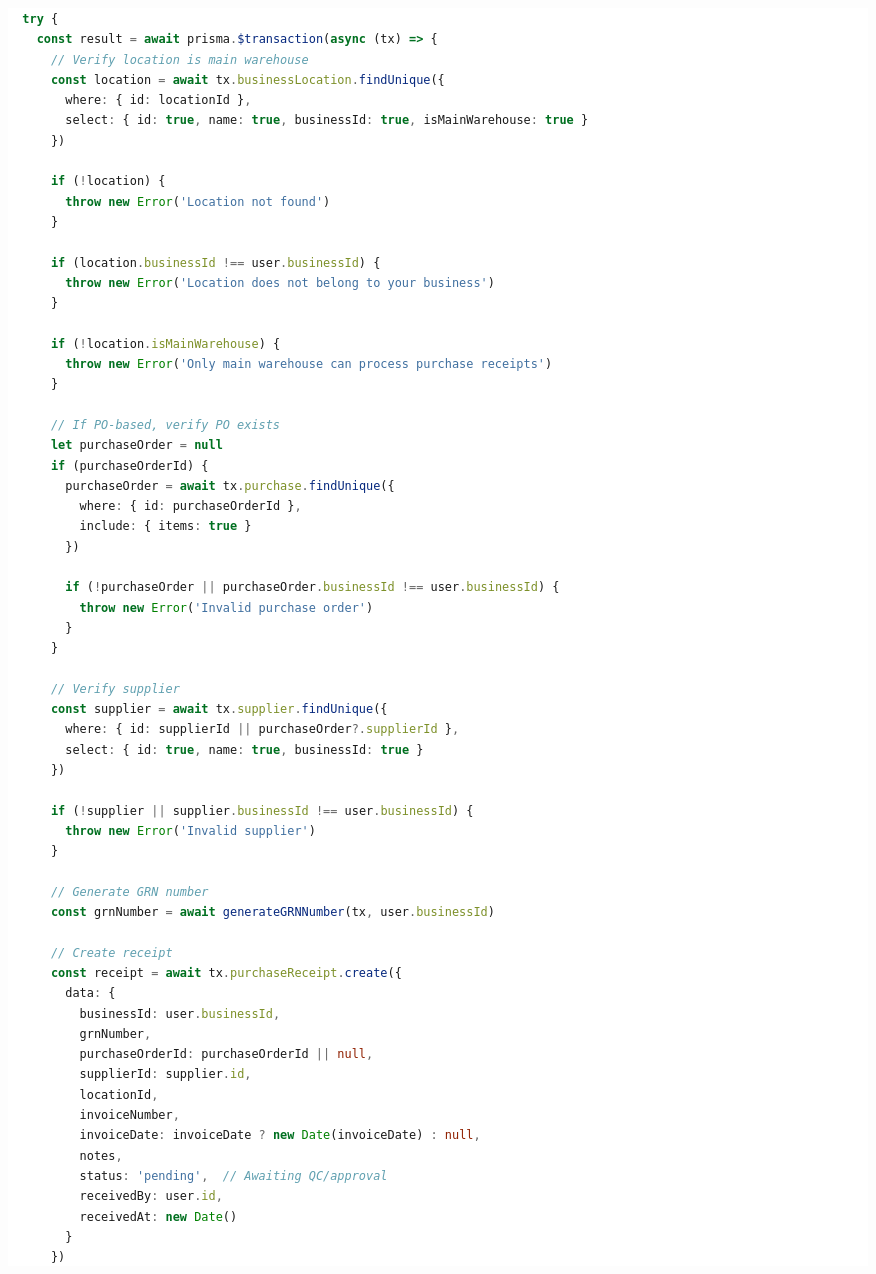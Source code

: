 ```typescript
  try {
    const result = await prisma.$transaction(async (tx) => {
      // Verify location is main warehouse
      const location = await tx.businessLocation.findUnique({
        where: { id: locationId },
        select: { id: true, name: true, businessId: true, isMainWarehouse: true }
      })

      if (!location) {
        throw new Error('Location not found')
      }

      if (location.businessId !== user.businessId) {
        throw new Error('Location does not belong to your business')
      }

      if (!location.isMainWarehouse) {
        throw new Error('Only main warehouse can process purchase receipts')
      }

      // If PO-based, verify PO exists
      let purchaseOrder = null
      if (purchaseOrderId) {
        purchaseOrder = await tx.purchase.findUnique({
          where: { id: purchaseOrderId },
          include: { items: true }
        })

        if (!purchaseOrder || purchaseOrder.businessId !== user.businessId) {
          throw new Error('Invalid purchase order')
        }
      }

      // Verify supplier
      const supplier = await tx.supplier.findUnique({
        where: { id: supplierId || purchaseOrder?.supplierId },
        select: { id: true, name: true, businessId: true }
      })

      if (!supplier || supplier.businessId !== user.businessId) {
        throw new Error('Invalid supplier')
      }

      // Generate GRN number
      const grnNumber = await generateGRNNumber(tx, user.businessId)

      // Create receipt
      const receipt = await tx.purchaseReceipt.create({
        data: {
          businessId: user.businessId,
          grnNumber,
          purchaseOrderId: purchaseOrderId || null,
          supplierId: supplier.id,
          locationId,
          invoiceNumber,
          invoiceDate: invoiceDate ? new Date(invoiceDate) : null,
          notes,
          status: 'pending',  // Awaiting QC/approval
          receivedBy: user.id,
          receivedAt: new Date()
        }
      })

```